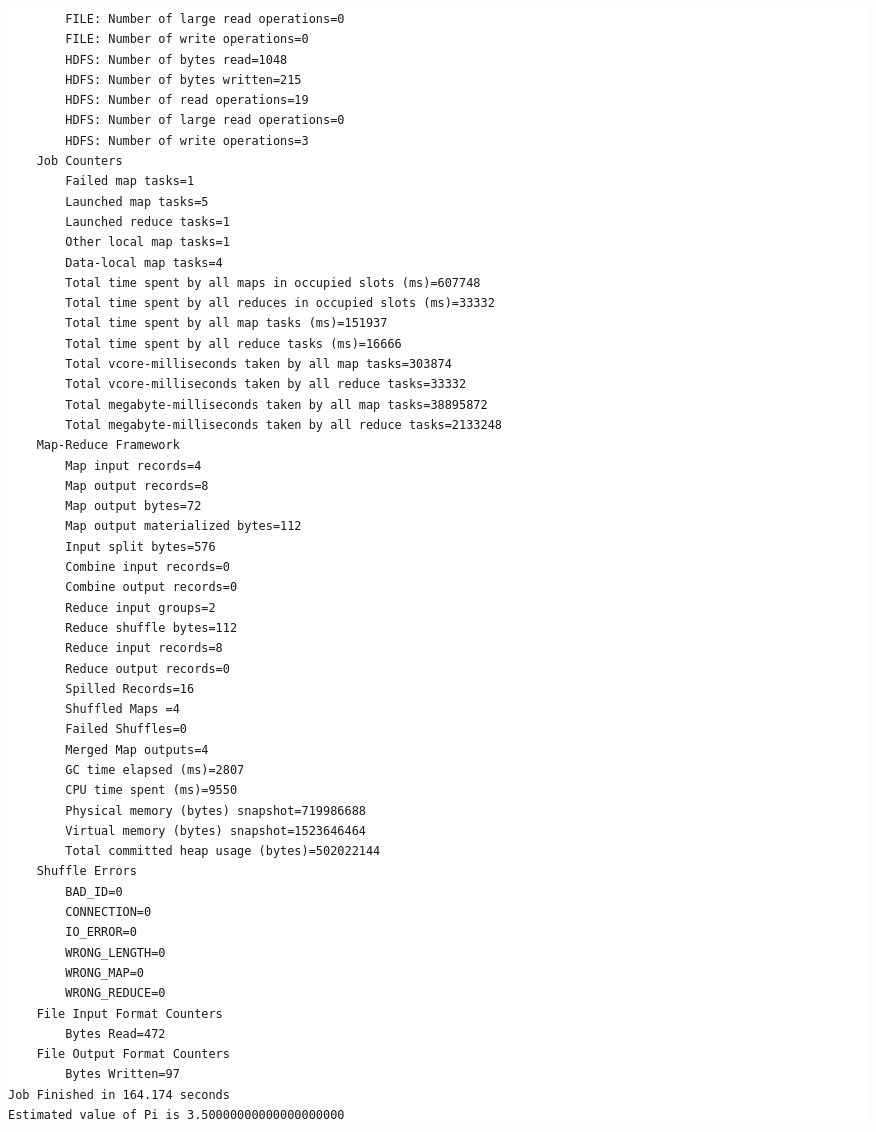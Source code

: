 ```
		FILE: Number of large read operations=0
		FILE: Number of write operations=0
		HDFS: Number of bytes read=1048
		HDFS: Number of bytes written=215
		HDFS: Number of read operations=19
		HDFS: Number of large read operations=0
		HDFS: Number of write operations=3
	Job Counters 
		Failed map tasks=1
		Launched map tasks=5
		Launched reduce tasks=1
		Other local map tasks=1
		Data-local map tasks=4
		Total time spent by all maps in occupied slots (ms)=607748
		Total time spent by all reduces in occupied slots (ms)=33332
		Total time spent by all map tasks (ms)=151937
		Total time spent by all reduce tasks (ms)=16666
		Total vcore-milliseconds taken by all map tasks=303874
		Total vcore-milliseconds taken by all reduce tasks=33332
		Total megabyte-milliseconds taken by all map tasks=38895872
		Total megabyte-milliseconds taken by all reduce tasks=2133248
	Map-Reduce Framework
		Map input records=4
		Map output records=8
		Map output bytes=72
		Map output materialized bytes=112
		Input split bytes=576
		Combine input records=0
		Combine output records=0
		Reduce input groups=2
		Reduce shuffle bytes=112
		Reduce input records=8
		Reduce output records=0
		Spilled Records=16
		Shuffled Maps =4
		Failed Shuffles=0
		Merged Map outputs=4
		GC time elapsed (ms)=2807
		CPU time spent (ms)=9550
		Physical memory (bytes) snapshot=719986688
		Virtual memory (bytes) snapshot=1523646464
		Total committed heap usage (bytes)=502022144
	Shuffle Errors
		BAD_ID=0
		CONNECTION=0
		IO_ERROR=0
		WRONG_LENGTH=0
		WRONG_MAP=0
		WRONG_REDUCE=0
	File Input Format Counters 
		Bytes Read=472
	File Output Format Counters 
		Bytes Written=97
Job Finished in 164.174 seconds
Estimated value of Pi is 3.50000000000000000000

```
